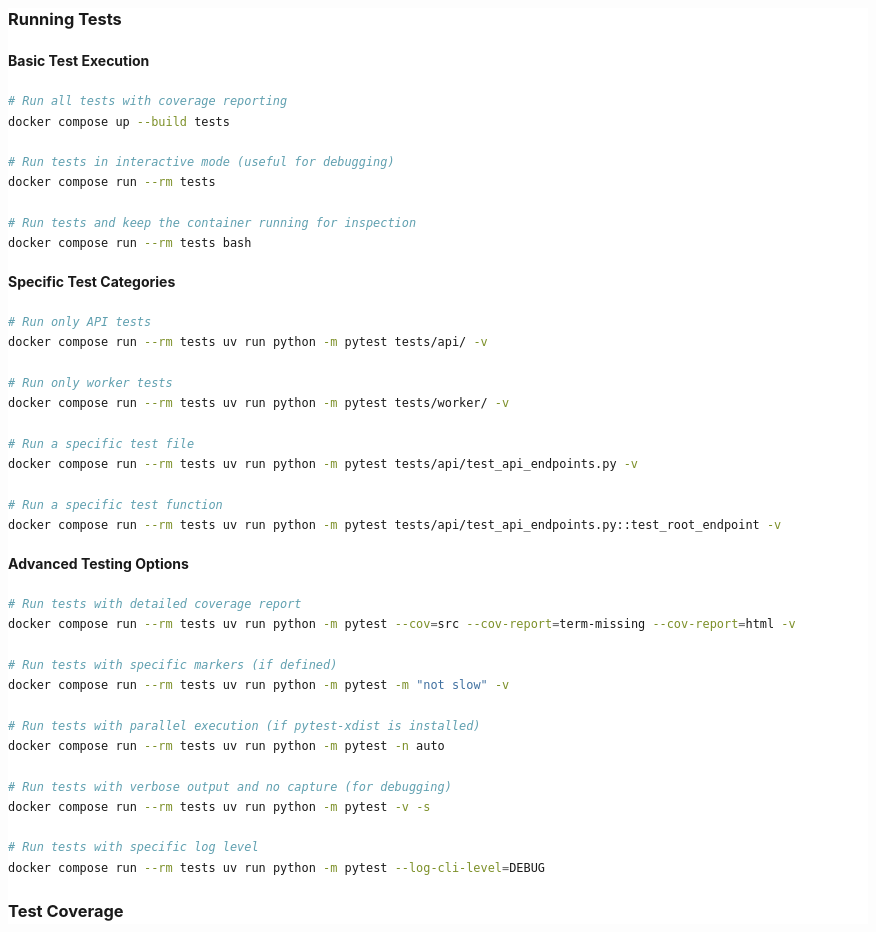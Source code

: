 ### Running Tests

#### Basic Test Execution

```bash
# Run all tests with coverage reporting
docker compose up --build tests

# Run tests in interactive mode (useful for debugging)
docker compose run --rm tests

# Run tests and keep the container running for inspection
docker compose run --rm tests bash
```

#### Specific Test Categories

```bash
# Run only API tests
docker compose run --rm tests uv run python -m pytest tests/api/ -v

# Run only worker tests
docker compose run --rm tests uv run python -m pytest tests/worker/ -v

# Run a specific test file
docker compose run --rm tests uv run python -m pytest tests/api/test_api_endpoints.py -v

# Run a specific test function
docker compose run --rm tests uv run python -m pytest tests/api/test_api_endpoints.py::test_root_endpoint -v
```

#### Advanced Testing Options

```bash
# Run tests with detailed coverage report
docker compose run --rm tests uv run python -m pytest --cov=src --cov-report=term-missing --cov-report=html -v

# Run tests with specific markers (if defined)
docker compose run --rm tests uv run python -m pytest -m "not slow" -v

# Run tests with parallel execution (if pytest-xdist is installed)
docker compose run --rm tests uv run python -m pytest -n auto

# Run tests with verbose output and no capture (for debugging)
docker compose run --rm tests uv run python -m pytest -v -s

# Run tests with specific log level
docker compose run --rm tests uv run python -m pytest --log-cli-level=DEBUG
```

### Test Coverage
